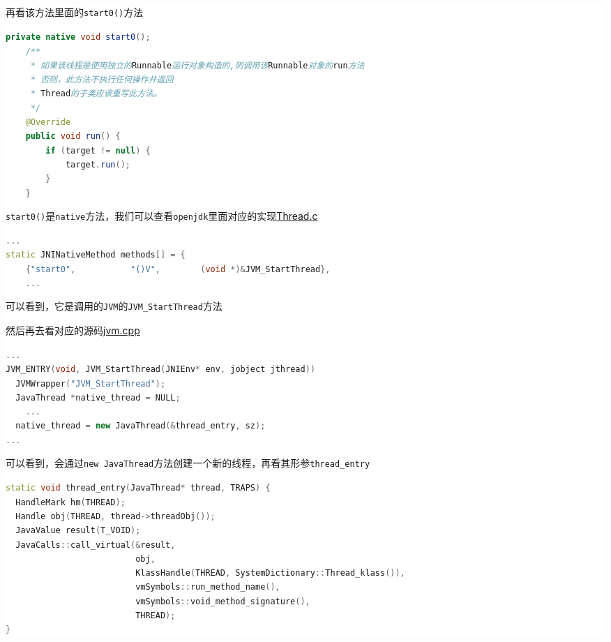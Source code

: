 再看该方法里面的`start0()`方法

```java
private native void start0();
	/**
	 * 如果该线程是使用独立的Runnable运行对象构造的,则调用该Runnable对象的run方法
	 * 否则，此方法不执行任何操作并返回
	 * Thread的子类应该重写此方法。
	 */
    @Override
    public void run() {
        if (target != null) {
            target.run();
        }
    }
```

`start0()`是`native`方法，我们可以查看`openjdk`里面对应的实现[Thread.c](http://hg.openjdk.java.net/jdk8/jdk8/jdk/file/687fd7c7986d/src/share/native/java/lang/Thread.c)

```c++
...
static JNINativeMethod methods[] = {
    {"start0",           "()V",        (void *)&JVM_StartThread},
    ...
```

可以看到，它是调用的`JVM`的`JVM_StartThread`方法

然后再去看对应的源码[jvm.cpp](http://hg.openjdk.java.net/jdk8/jdk8/hotspot/file/87ee5ee27509/src/share/vm/prims/jvm.cpp)

```c++
...
JVM_ENTRY(void, JVM_StartThread(JNIEnv* env, jobject jthread))
  JVMWrapper("JVM_StartThread");
  JavaThread *native_thread = NULL;
	...
  native_thread = new JavaThread(&thread_entry, sz);
...
```

可以看到，会通过`new JavaThread`方法创建一个新的线程，再看其形参`thread_entry`

```c++
static void thread_entry(JavaThread* thread, TRAPS) {
  HandleMark hm(THREAD);
  Handle obj(THREAD, thread->threadObj());
  JavaValue result(T_VOID);
  JavaCalls::call_virtual(&result,
                          obj,
                          KlassHandle(THREAD, SystemDictionary::Thread_klass()),
                          vmSymbols::run_method_name(),
                          vmSymbols::void_method_signature(),
                          THREAD);
}
```
